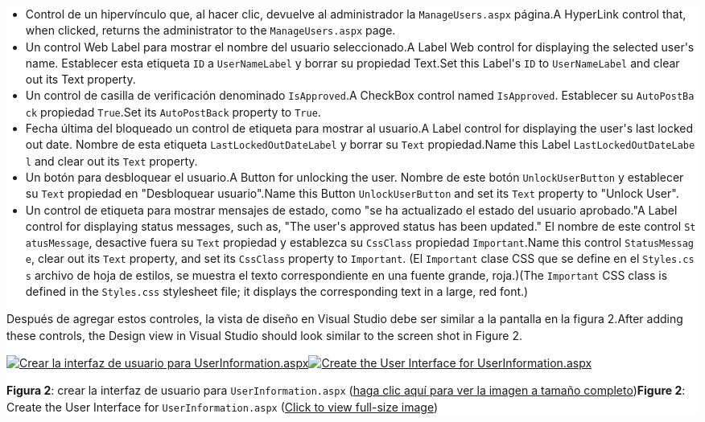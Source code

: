 - <span data-ttu-id="5c8f3-156">Control de un hipervínculo que, al hacer clic, devuelve al administrador la `ManageUsers.aspx` página.</span><span class="sxs-lookup"><span data-stu-id="5c8f3-156">A HyperLink control that, when clicked, returns the administrator to the `ManageUsers.aspx` page.</span></span>
- <span data-ttu-id="5c8f3-157">Un control Web Label para mostrar el nombre del usuario seleccionado.</span><span class="sxs-lookup"><span data-stu-id="5c8f3-157">A Label Web control for displaying the selected user's name.</span></span> <span data-ttu-id="5c8f3-158">Establecer esta etiqueta `ID` a `UserNameLabel` y borrar su propiedad Text.</span><span class="sxs-lookup"><span data-stu-id="5c8f3-158">Set this Label's `ID` to `UserNameLabel` and clear out its Text property.</span></span>
- <span data-ttu-id="5c8f3-159">Un control de casilla de verificación denominado `IsApproved`.</span><span class="sxs-lookup"><span data-stu-id="5c8f3-159">A CheckBox control named `IsApproved`.</span></span> <span data-ttu-id="5c8f3-160">Establecer su `AutoPostBack` propiedad `True`.</span><span class="sxs-lookup"><span data-stu-id="5c8f3-160">Set its `AutoPostBack` property to `True`.</span></span>
- <span data-ttu-id="5c8f3-161">Fecha última del bloqueado un control de etiqueta para mostrar al usuario.</span><span class="sxs-lookup"><span data-stu-id="5c8f3-161">A Label control for displaying the user's last locked out date.</span></span> <span data-ttu-id="5c8f3-162">Nombre de esta etiqueta `LastLockedOutDateLabel` y borrar su `Text` propiedad.</span><span class="sxs-lookup"><span data-stu-id="5c8f3-162">Name this Label `LastLockedOutDateLabel` and clear out its `Text` property.</span></span>
- <span data-ttu-id="5c8f3-163">Un botón para desbloquear el usuario.</span><span class="sxs-lookup"><span data-stu-id="5c8f3-163">A Button for unlocking the user.</span></span> <span data-ttu-id="5c8f3-164">Nombre de este botón `UnlockUserButton` y establecer su `Text` propiedad en "Desbloquear usuario".</span><span class="sxs-lookup"><span data-stu-id="5c8f3-164">Name this Button `UnlockUserButton` and set its `Text` property to "Unlock User".</span></span>
- <span data-ttu-id="5c8f3-165">Un control de etiqueta para mostrar mensajes de estado, como "se ha actualizado el estado del usuario aprobado."</span><span class="sxs-lookup"><span data-stu-id="5c8f3-165">A Label control for displaying status messages, such as, "The user's approved status has been updated."</span></span> <span data-ttu-id="5c8f3-166">El nombre de este control `StatusMessage`, desactive fuera su `Text` propiedad y establezca su `CssClass` propiedad `Important`.</span><span class="sxs-lookup"><span data-stu-id="5c8f3-166">Name this control `StatusMessage`, clear out its `Text` property, and set its `CssClass` property to `Important`.</span></span> <span data-ttu-id="5c8f3-167">(El `Important` clase CSS que se define en el `Styles.css` archivo de hoja de estilos, se muestra el texto correspondiente en una fuente grande, roja.)</span><span class="sxs-lookup"><span data-stu-id="5c8f3-167">(The `Important` CSS class is defined in the `Styles.css` stylesheet file; it displays the corresponding text in a large, red font.)</span></span>

<span data-ttu-id="5c8f3-168">Después de agregar estos controles, la vista de diseño en Visual Studio debe ser similar a la pantalla en la figura 2.</span><span class="sxs-lookup"><span data-stu-id="5c8f3-168">After adding these controls, the Design view in Visual Studio should look similar to the screen shot in Figure 2.</span></span>


<span data-ttu-id="5c8f3-169">[![Crear la interfaz de usuario para UserInformation.aspx](unlocking-and-approving-user-accounts-vb/_static/image5.png)](unlocking-and-approving-user-accounts-vb/_static/image4.png)</span><span class="sxs-lookup"><span data-stu-id="5c8f3-169">[![Create the User Interface for UserInformation.aspx](unlocking-and-approving-user-accounts-vb/_static/image5.png)](unlocking-and-approving-user-accounts-vb/_static/image4.png)</span></span>

<span data-ttu-id="5c8f3-170">**Figura 2**: crear la interfaz de usuario para `UserInformation.aspx` ([haga clic aquí para ver la imagen a tamaño completo](unlocking-and-approving-user-accounts-vb/_static/image6.png))</span><span class="sxs-lookup"><span data-stu-id="5c8f3-170">**Figure 2**: Create the User Interface for `UserInformation.aspx` ([Click to view full-size image](unlocking-and-approving-user-accounts-vb/_static/image6.png))</span></span>
